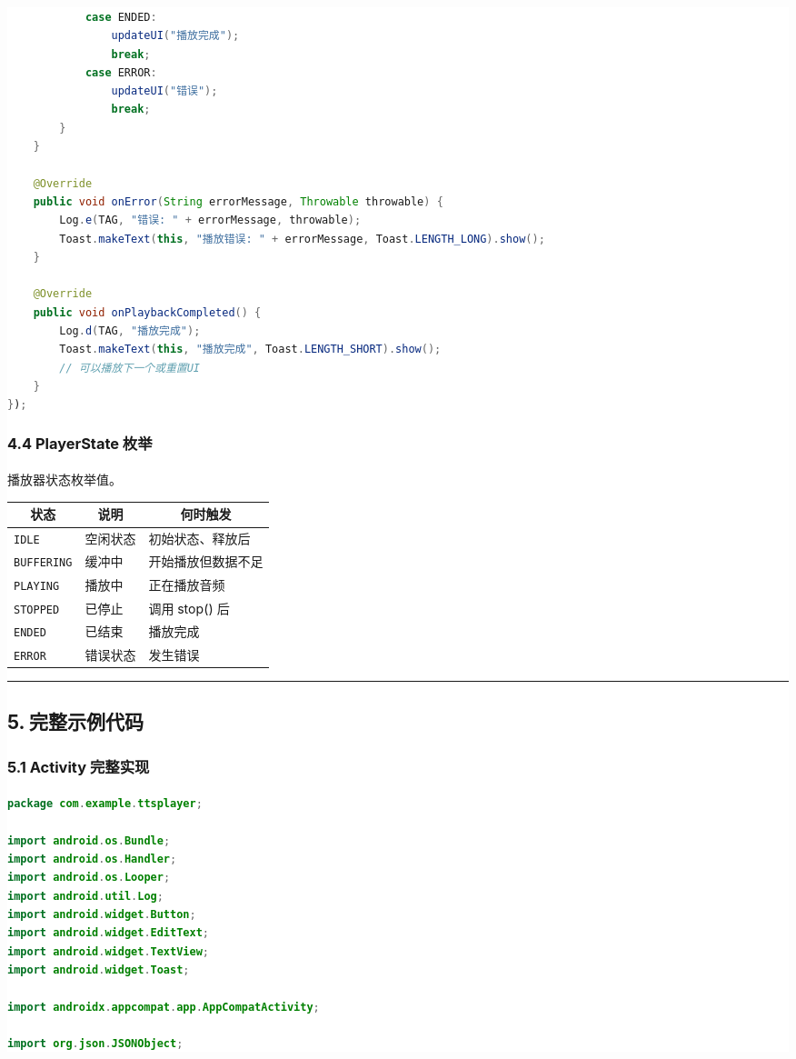 ```java
            case ENDED:
                updateUI("播放完成");
                break;
            case ERROR:
                updateUI("错误");
                break;
        }
    }
    
    @Override
    public void onError(String errorMessage, Throwable throwable) {
        Log.e(TAG, "错误: " + errorMessage, throwable);
        Toast.makeText(this, "播放错误: " + errorMessage, Toast.LENGTH_LONG).show();
    }
    
    @Override
    public void onPlaybackCompleted() {
        Log.d(TAG, "播放完成");
        Toast.makeText(this, "播放完成", Toast.LENGTH_SHORT).show();
        // 可以播放下一个或重置UI
    }
});
```

### 4.4 PlayerState 枚举

播放器状态枚举值。

| 状态 | 说明 | 何时触发 |
|------|------|----------|
| `IDLE` | 空闲状态 | 初始状态、释放后 |
| `BUFFERING` | 缓冲中 | 开始播放但数据不足 |
| `PLAYING` | 播放中 | 正在播放音频 |
| `STOPPED` | 已停止 | 调用 stop() 后 |
| `ENDED` | 已结束 | 播放完成 |
| `ERROR` | 错误状态 | 发生错误 |

---

## 5. 完整示例代码

### 5.1 Activity 完整实现

```java
package com.example.ttsplayer;

import android.os.Bundle;
import android.os.Handler;
import android.os.Looper;
import android.util.Log;
import android.widget.Button;
import android.widget.EditText;
import android.widget.TextView;
import android.widget.Toast;

import androidx.appcompat.app.AppCompatActivity;

import org.json.JSONObject;

```